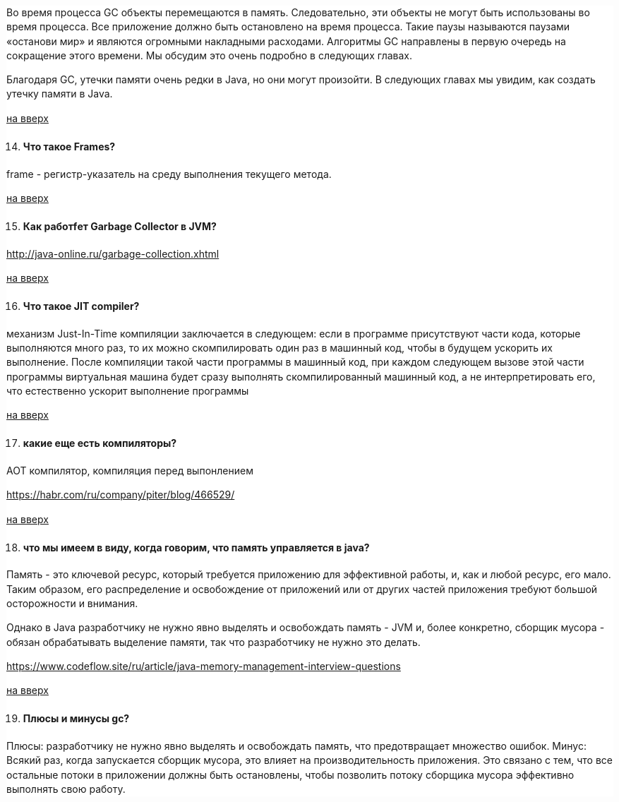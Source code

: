 Во время процесса GC объекты перемещаются в память. Следовательно, эти объекты не могут быть использованы во время процесса. Все приложение должно быть остановлено на время процесса. Такие паузы называются паузами «останови мир» и являются огромными накладными расходами. Алгоритмы GC направлены в первую очередь на сокращение этого времени. Мы обсудим это очень подробно в следующих главах.

Благодаря GC, утечки памяти очень редки в Java, но они могут произойти. В следующих главах мы увидим, как создать утечку памяти в Java.

[на вверх](#Среда-программирования-Java)

14. #### Что такое Frames?

frame - регистр-указатель на среду выполнения текущего метода.

[на вверх](#Среда-программирования-Java)

15. #### Как работfет Garbage Collector в JVM?

http://java-online.ru/garbage-collection.xhtml

[на вверх](#Среда-программирования-Java)

16. #### Что такое JIT compiler?

механизм Just-In-Time компиляции заключается в следующем: если в программе присутствуют части кода, которые выполняются много раз, то их можно скомпилировать один раз в машинный код, чтобы в будущем ускорить их выполнение. После компиляции такой части программы в машинный код, при каждом следующем вызове этой части программы виртуальная машина будет сразу выполнять скомпилированный машинный код, а не интерпретировать его, что естественно ускорит выполнение программы

[на вверх](#Среда-программирования-Java)

17. #### какие еще есть компиляторы?

AOT компилятор, компиляция перед выпонлением

https://habr.com/ru/company/piter/blog/466529/

[на вверх](#Среда-программирования-Java)

18. #### что мы имеем в виду, когда говорим, что память управляется в java?

Память - это ключевой ресурс, который требуется приложению для эффективной работы, и, как и любой ресурс, его мало. Таким образом, его распределение и освобождение от приложений или от других частей приложения требуют большой осторожности и внимания.

Однако в Java разработчику не нужно явно выделять и освобождать память - JVM и, более конкретно, сборщик мусора - обязан обрабатывать выделение памяти, так что разработчику не нужно это делать.

https://www.codeflow.site/ru/article/java-memory-management-interview-questions

[на вверх](#Среда-программирования-Java)

19. #### Плюсы и минусы gc?
Плюсы:
разработчику не нужно явно выделять и освобождать память, что предотвращает множество ошибок.
Минус:
Всякий раз, когда запускается сборщик мусора, это влияет на производительность приложения. Это связано с тем, что все остальные потоки в приложении должны быть остановлены, чтобы позволить потоку сборщика мусора эффективно выполнять свою работу.
